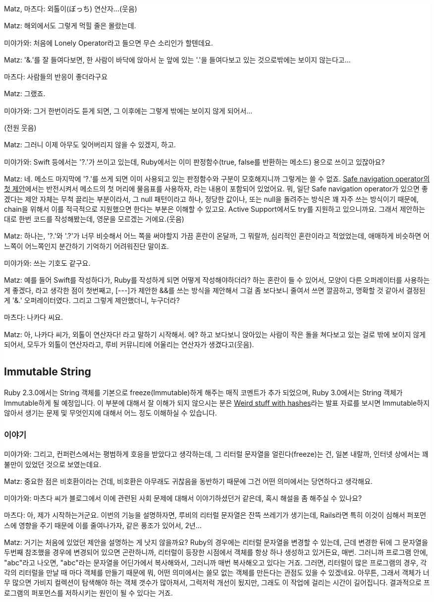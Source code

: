 Matz, 마츠다: 외톨이(ぼっち) 연산자...(웃음) 

Matz: 해외에서도 그렇게 먹힐 줄은 몰랐는데.

미야가와: 처음에 Lonely Operator라고 들으면 무슨 소리인가 할텐데요.

Matz: '&.'를 잘 들여다보면, 한 사람이 바닥에 앉아서 눈 앞에 있는 '.'을 들여다보고 있는 것으로밖에는 보이지 않는다고...

마츠다: 사람들의 반응이 좋더라구요

Matz: 그랬죠.

미야가와: 그거 한번이라도 듣게 되면, 그 이후에는 그렇게 밖에는 보이지 않게 되어서...

(전원 웃음)

Matz: 그러니 이제 아무도 잊어버리지 않을 수 있겠지, 하고.

미야가와: Swift 등에서는 '?.'가 쓰이고 있는데, Ruby에서는 이미 판정함수(true, false를 반환하는 메소드) 용으로 쓰이고 있잖아요?

Matz: 네. 메소드 마지막에 '?.'를 쓰게 되면 이미 사용되고 있는 판정함수와 구분이 모호해지니까 그렇게는 쓸 수 없죠. [Safe navigation operator의 첫 제안](https://bugs.ruby-lang.org/issues/11537)에서는 반전시켜서 메소드의 첫 머리에 물음표를 사용하자, 라는 내용이 포함되어 있었어요. 뭐, 일단 Safe navigation operator가 있으면 좋겠다는 제안 자체는 무척 끌리는 부분이라서, 그 null 패턴이라고 하나, 정당한 값이나, 또는 null을 돌려주는 방식은 꽤 자주 쓰는 방식이기 때문에, chain을 위해서 이를 적극적으로 지원했으면 한다는 부분은 이해할 수 있고요. Active Support에서도 try를 지원하고 있으니까요. 그래서 제안하는 대로 한번 코드를 작성해봤는데, 영문을 모르겠는 거에요.(웃음)

Matz: 하나는, '?.'와 '.?'가 너무 비슷해서 어느 쪽을 써야할지 가끔 혼란이 온달까, 그 뭐랄까, 심리적인 혼란이라고 적었었는데, 애매하게 비슷하면 어느쪽이 어느쪽인지 분간하기 기억하기 어려워진단 말이죠.

미야가와: 쓰는 기호도 같구요.

Matz: 예를 들어 Swift를 작성하다가, Ruby를 작성하게 되면 어떻게 작성해야하더라? 하는 혼란이 들 수 있어서, 모양이 다른 오퍼레이터를 사용하는게 좋겠다, 라고 생각한 점이 첫번째고, [---]가 제안한 &&를 쓰는 방식을 제안해서 그걸 좀 보다보니 줄여서 쓰면 깔끔하고, 명확할 것 같아서 결정된게 '&.' 오퍼레이터였다. 그리고 그렇게 제안했더니, 누구더라?

마츠다: 나카다 씨요.

Matz: 아, 나카다 씨가, 외톨이 연산자다! 라고 말하기 시작해서. 에? 하고 보다보니 앉아있는 사람이 작은 돌을 쳐다보고 있는 걸로 밖에 보이지 않게 되어서, 모두가 외톨이 연산자라고, 루비 커뮤니티에 어울리는 연산자가 생겼다고(웃음).


## Immutable String

Ruby 2.3.0에서는 String 객체를 기본으로 freeze(Immutable)하게 해주는 매직 코멘트가 추가 되었으며, Ruby 3.0에서는 String 객체가 Immutable하게 될 예정입니다. 이 부분에 대해서 잘 이해가 되지 않으시는 분은 [Weird stuff with hashes](http://www.slideshare.net/devilsia/weird-stuff-with-hasheskey)라는 발표 자료를 보시면 Immutable하지 않아서 생기는 문제 및 무엇인지에 대해서 어느 정도 이해하실 수 있습니다.

### 이야기

미야가와: 그리고, 컨퍼런스에서는 평범하게 호응을 받았다고 생각하는데, 그 리터럴 문자열을 얼린다(freeze)는 건, 일본 내랄까, 인터넷 상에서는 꽤 불만이 있었던 것으로 보였는데요.

Matz: 중요한 점은 비호환이라는 건데, 비호환은 아무래도 귀찮음을 동반하기 때문에 그건 어떤 의미에서는 당연하다고 생각해요.

미야가와: 마츠다 씨가 블로그에서 이에 관련된 사회 문제에 대해서 이야기하셨던거 같은데, 혹시 해설을 좀 해주실 수 있나요?

마츠다: 아, 제가 시작하는거군요. 이번의 기능을 설명하자면, 루비의 리터럴 문자열은 잔뜩 쓰레기가 생기는데, Rails라면 특히 이것이 심해서 퍼포먼스에 영향을 주기 때문에 이를 줄여나가자, 같은 풍조가 있어서, 2년...

Matz: 거기는 처음에 있었던 제안을 설명하는 게 낫지 않을까요? Ruby의 경우에는 리터럴 문자열을 변경할 수 있는데, 근데 변경한 뒤에 그 문자열을 두번째 참조했을 경우에 변경되어 있으면 곤란하니까, 리터럴이 등장한 시점에서 객체를 항상 하나 생성하고 있거든요, 매번. 그러니까 프로그램 안에, "abc"라고 나오면, "abc"라는 문자열을 어딘가에서 복사해와서, 그러니까 매번 복사해오고 있다는 거죠. 그러면, 리터럴이 많은 프로그램의 경우, 각각의 리터럴을 만날 때 마다 객체를 만들기 때문에 뭐, 어떤 의미에서는 쓸모 없는 객체를 만든다는 관점도 있을 수 있겠네요. 아무튼, 그래서 객체가 너무 많으면 가비지 컬렉션이 탐색해야 하는 객체 갯수가 많아져서, 그럭저럭 개선이 됬지만, 그래도 이 작업에 걸리는 시간이 길어집니다. 결과적으로 프로그램의 퍼포먼스를 저하시키는 원인이 될 수 있다는 거죠.
